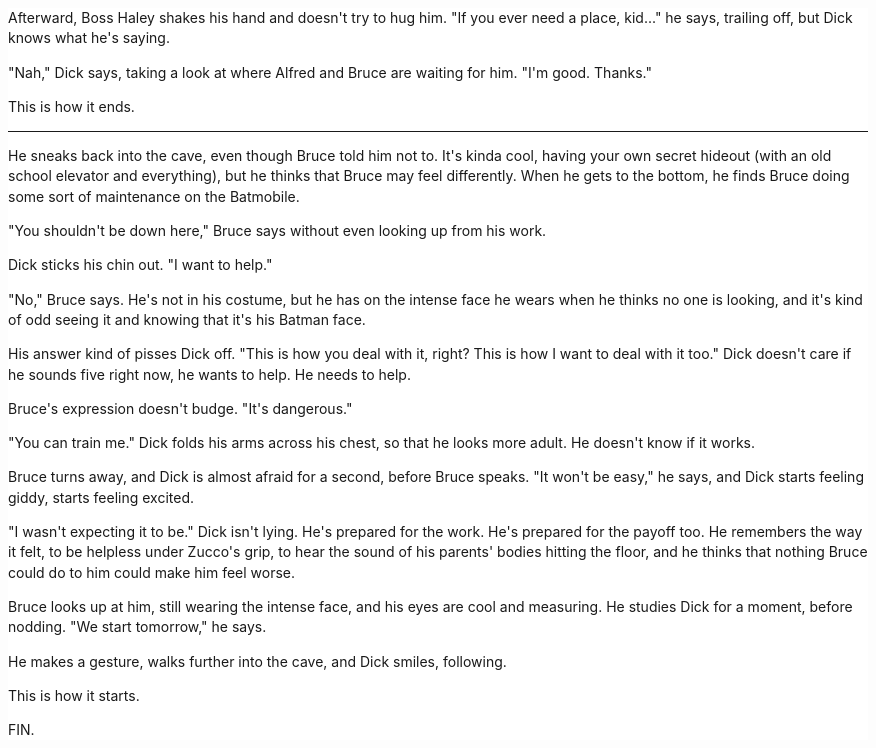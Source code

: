 Afterward, Boss Haley shakes his hand and doesn't try to hug him. "If you ever need a place, kid..." he says, trailing off, but Dick knows what he's saying.

"Nah," Dick says, taking a look at where Alfred and Bruce are waiting for him. "I'm good. Thanks."

This is how it ends.



---

He sneaks back into the cave, even though Bruce told him not to. It's kinda cool, having your own secret hideout (with an old school elevator and everything), but he thinks that Bruce may feel differently. When he gets to the bottom, he finds Bruce doing some sort of maintenance on the Batmobile.

"You shouldn't be down here," Bruce says without even looking up from his work.

Dick sticks his chin out. "I want to help."

"No," Bruce says. He's not in his costume, but he has on the intense face he wears when he thinks no one is looking, and it's kind of odd seeing it and knowing that it's his Batman face.

His answer kind of pisses Dick off. "This is how you deal with it, right? This is how I want to deal with it too." Dick doesn't care if he sounds five right now, he wants to help. He needs to help.

Bruce's expression doesn't budge. "It's dangerous."

"You can train me." Dick folds his arms across his chest, so that he looks more adult. He doesn't know if it works.

Bruce turns away, and Dick is almost afraid for a second, before Bruce speaks. "It won't be easy," he says, and Dick starts feeling giddy, starts feeling excited.

"I wasn't expecting it to be." Dick isn't lying. He's prepared for the work. He's prepared for the payoff too. He remembers the way it felt, to be helpless under Zucco's grip, to hear the sound of his parents' bodies hitting the floor, and he thinks that nothing Bruce could do to him could make him feel worse.

Bruce looks up at him, still wearing the intense face, and his eyes are cool and measuring. He studies Dick for a moment, before nodding. "We start tomorrow," he says.

He makes a gesture, walks further into the cave, and Dick smiles, following.

This is how it starts.

FIN.